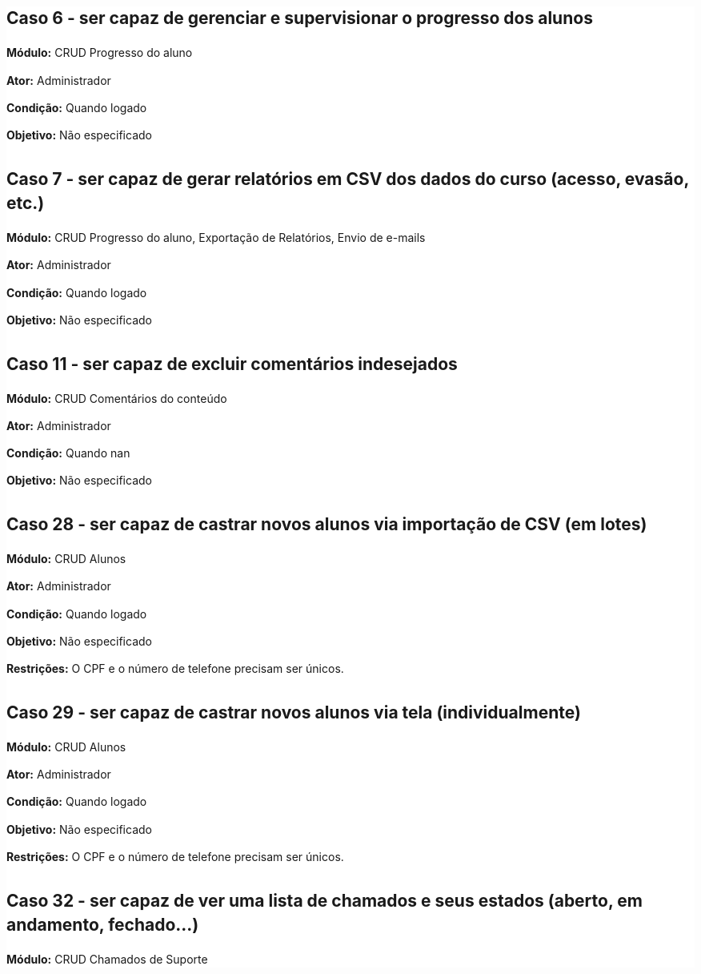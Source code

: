 ## Caso 6 - ser capaz de gerenciar e supervisionar o progresso dos alunos
**Módulo:** CRUD Progresso do aluno

**Ator:** Administrador

**Condição:** Quando logado

**Objetivo:** Não especificado

## Caso 7 - ser capaz de gerar relatórios em CSV dos dados do curso (acesso, evasão, etc.)
**Módulo:** CRUD Progresso do aluno, Exportação de Relatórios, Envio de e-mails

**Ator:** Administrador

**Condição:** Quando logado

**Objetivo:** Não especificado

## Caso 11 - ser capaz de excluir comentários indesejados
**Módulo:** CRUD Comentários do conteúdo

**Ator:** Administrador

**Condição:** Quando nan

**Objetivo:** Não especificado

## Caso 28 - ser capaz de castrar novos alunos via importação de CSV (em lotes)
**Módulo:** CRUD Alunos

**Ator:** Administrador

**Condição:** Quando logado

**Objetivo:** Não especificado

**Restrições:** O CPF e o número de telefone precisam ser únicos.

## Caso 29 - ser capaz de castrar novos alunos via tela (individualmente)
**Módulo:** CRUD Alunos

**Ator:** Administrador

**Condição:** Quando logado

**Objetivo:** Não especificado

**Restrições:** O CPF e o número de telefone precisam ser únicos.

## Caso 32 - ser capaz de ver uma lista de chamados e seus estados (aberto, em andamento, fechado...)
**Módulo:** CRUD Chamados de Suporte
